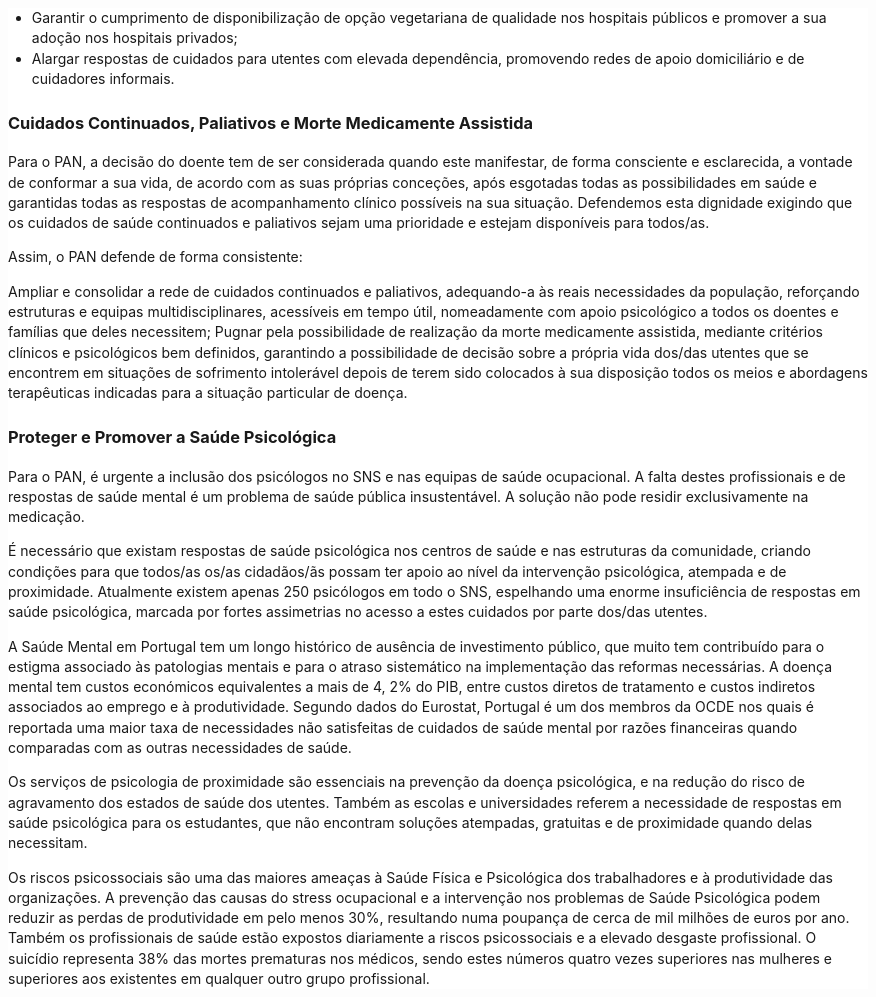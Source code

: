 * Garantir o cumprimento de disponibilização de opção vegetariana de qualidade nos hospitais públicos e promover a sua adoção nos hospitais privados; 
* Alargar respostas de cuidados para utentes com elevada dependência, promovendo redes de apoio domiciliário e de cuidadores informais.

### Cuidados Continuados, Paliativos e Morte Medicamente Assistida

Para o PAN, a decisão do doente tem de ser considerada quando este manifestar, de forma consciente e esclarecida, a vontade de conformar a sua vida, de acordo com as suas próprias conceções, após esgotadas todas as possibilidades em saúde e garantidas todas as respostas de acompanhamento clínico possíveis na sua situação. Defendemos esta dignidade exigindo que os cuidados de saúde continuados e paliativos sejam uma prioridade e estejam disponíveis para todos/as. 

Assim, o PAN defende de forma consistente:

Ampliar e consolidar a rede de cuidados continuados e paliativos, adequando-a às reais necessidades da população, reforçando estruturas e equipas multidisciplinares, acessíveis em tempo útil, nomeadamente com apoio psicológico a todos os doentes e famílias que deles necessitem; 
Pugnar pela possibilidade de realização da morte medicamente assistida, mediante critérios clínicos e psicológicos bem definidos, garantindo a possibilidade de decisão sobre a própria vida dos/das utentes que se encontrem em situações de sofrimento intolerável depois de terem sido colocados à sua disposição todos os meios e abordagens terapêuticas indicadas para a situação particular de doença.

### Proteger e Promover a Saúde Psicológica

Para o PAN, é urgente a inclusão dos psicólogos no SNS e nas equipas de saúde ocupacional. A falta destes profissionais e de respostas de saúde mental é um problema de saúde pública insustentável. A solução não pode residir exclusivamente na medicação.

É necessário que existam respostas de saúde psicológica nos centros de saúde e nas estruturas da comunidade, criando condições para que todos/as os/as cidadãos/ãs possam ter apoio ao nível da intervenção psicológica, atempada e de proximidade. Atualmente existem apenas 250 psicólogos em todo o SNS, espelhando uma enorme insuficiência de respostas em saúde psicológica, marcada por fortes assimetrias no acesso a estes cuidados por parte dos/das utentes. 

A Saúde Mental em Portugal tem um longo histórico de ausência de investimento público, que muito tem contribuído para o estigma associado às patologias mentais e para o atraso sistemático na implementação das reformas necessárias. A doença mental tem custos económicos equivalentes a mais de 4, 2% do PIB, entre custos diretos de tratamento e custos indiretos associados ao emprego e à produtividade. Segundo dados do Eurostat, Portugal é um dos membros da OCDE nos quais é reportada uma maior taxa de necessidades não satisfeitas de cuidados de saúde mental por razões financeiras quando comparadas com as outras necessidades de saúde.

Os serviços de psicologia de proximidade são essenciais na prevenção da doença psicológica, e na redução do risco de agravamento dos estados de saúde dos utentes. Também as escolas e universidades referem a necessidade de respostas em saúde psicológica para os estudantes, que não encontram soluções atempadas, gratuitas e de proximidade quando delas necessitam. 

Os riscos psicossociais são uma das maiores ameaças à Saúde Física e Psicológica dos trabalhadores e à produtividade das organizações. A prevenção das causas do stress ocupacional e a intervenção nos problemas de Saúde Psicológica podem reduzir as perdas de produtividade em pelo menos 30%, resultando numa poupança de cerca de mil milhões de euros por ano.  Também os profissionais de saúde estão expostos diariamente a riscos psicossociais e a elevado desgaste profissional. O suicídio representa 38% das mortes prematuras nos médicos, sendo estes números quatro vezes superiores nas mulheres e superiores aos existentes em qualquer outro grupo profissional. 
